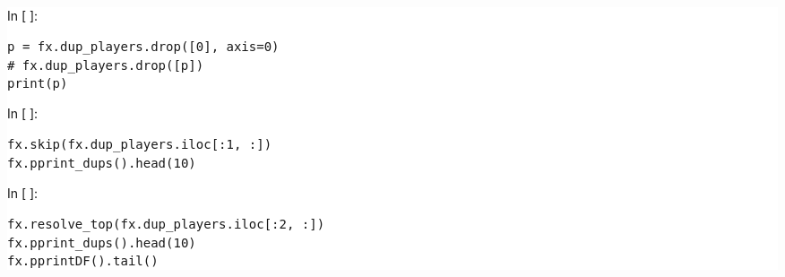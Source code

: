 </div>
</div>
</div>

</div>
<div class="cell border-box-sizing code_cell rendered">
<div class="input">
<div class="prompt input_prompt">In&nbsp;[&nbsp;]:</div>
<div class="inner_cell">
    <div class="input_area">
<div class=" highlight hl-ipython3"><pre><span></span><span class="n">p</span> <span class="o">=</span> <span class="n">fx</span><span class="o">.</span><span class="n">dup_players</span><span class="o">.</span><span class="n">drop</span><span class="p">([</span><span class="mi">0</span><span class="p">],</span> <span class="n">axis</span><span class="o">=</span><span class="mi">0</span><span class="p">)</span>
<span class="c1"># fx.dup_players.drop([p])</span>
<span class="nb">print</span><span class="p">(</span><span class="n">p</span><span class="p">)</span>
</pre></div>

</div>
</div>
</div>

</div>
<div class="cell border-box-sizing code_cell rendered">
<div class="input">
<div class="prompt input_prompt">In&nbsp;[&nbsp;]:</div>
<div class="inner_cell">
    <div class="input_area">
<div class=" highlight hl-ipython3"><pre><span></span><span class="n">fx</span><span class="o">.</span><span class="n">skip</span><span class="p">(</span><span class="n">fx</span><span class="o">.</span><span class="n">dup_players</span><span class="o">.</span><span class="n">iloc</span><span class="p">[:</span><span class="mi">1</span><span class="p">,</span> <span class="p">:])</span>
<span class="n">fx</span><span class="o">.</span><span class="n">pprint_dups</span><span class="p">()</span><span class="o">.</span><span class="n">head</span><span class="p">(</span><span class="mi">10</span><span class="p">)</span>
</pre></div>

</div>
</div>
</div>

</div>
<div class="cell border-box-sizing code_cell rendered">
<div class="input">
<div class="prompt input_prompt">In&nbsp;[&nbsp;]:</div>
<div class="inner_cell">
    <div class="input_area">
<div class=" highlight hl-ipython3"><pre><span></span><span class="n">fx</span><span class="o">.</span><span class="n">resolve_top</span><span class="p">(</span><span class="n">fx</span><span class="o">.</span><span class="n">dup_players</span><span class="o">.</span><span class="n">iloc</span><span class="p">[:</span><span class="mi">2</span><span class="p">,</span> <span class="p">:])</span>
<span class="n">fx</span><span class="o">.</span><span class="n">pprint_dups</span><span class="p">()</span><span class="o">.</span><span class="n">head</span><span class="p">(</span><span class="mi">10</span><span class="p">)</span>
<span class="n">fx</span><span class="o">.</span><span class="n">pprintDF</span><span class="p">()</span><span class="o">.</span><span class="n">tail</span><span class="p">()</span>
</pre></div>
